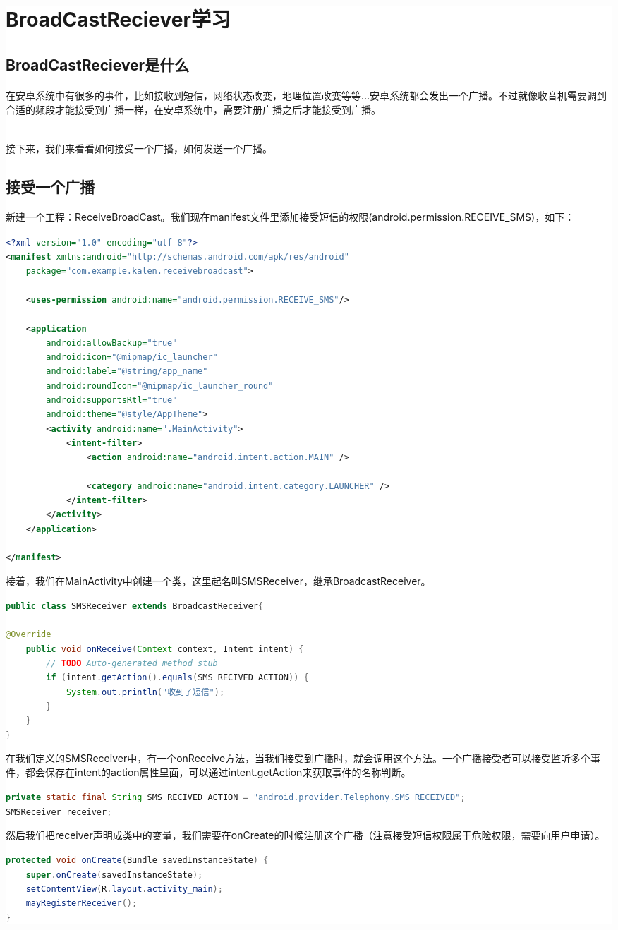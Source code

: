 # BroadCastReciever学习

## BroadCastReciever是什么
在安卓系统中有很多的事件，比如接收到短信，网络状态改变，地理位置改变等等...安卓系统都会发出一个广播。不过就像收音机需要调到合适的频段才能接受到广播一样，在安卓系统中，需要注册广播之后才能接受到广播。<br><br>

接下来，我们来看看如何接受一个广播，如何发送一个广播。

## 接受一个广播
新建一个工程：ReceiveBroadCast。我们现在manifest文件里添加接受短信的权限(android.permission.RECEIVE_SMS)，如下：
``` xml
<?xml version="1.0" encoding="utf-8"?>
<manifest xmlns:android="http://schemas.android.com/apk/res/android"
    package="com.example.kalen.receivebroadcast">

    <uses-permission android:name="android.permission.RECEIVE_SMS"/>

    <application
        android:allowBackup="true"
        android:icon="@mipmap/ic_launcher"
        android:label="@string/app_name"
        android:roundIcon="@mipmap/ic_launcher_round"
        android:supportsRtl="true"
        android:theme="@style/AppTheme">
        <activity android:name=".MainActivity">
            <intent-filter>
                <action android:name="android.intent.action.MAIN" />

                <category android:name="android.intent.category.LAUNCHER" />
            </intent-filter>
        </activity>
    </application>

</manifest>
```
接着，我们在MainActivity中创建一个类，这里起名叫SMSReceiver，继承BroadcastReceiver。
``` java
public class SMSReceiver extends BroadcastReceiver{

@Override
	public void onReceive(Context context, Intent intent) {
		// TODO Auto-generated method stub
		if (intent.getAction().equals(SMS_RECIVED_ACTION)) {
			System.out.println("收到了短信");
		}
	}
}
```
在我们定义的SMSReceiver中，有一个onReceive方法，当我们接受到广播时，就会调用这个方法。一个广播接受者可以接受监听多个事件，都会保存在intent的action属性里面，可以通过intent.getAction来获取事件的名称判断。
``` java
private static final String SMS_RECIVED_ACTION = "android.provider.Telephony.SMS_RECEIVED";
SMSReceiver receiver;
```
然后我们把receiver声明成类中的变量，我们需要在onCreate的时候注册这个广播（注意接受短信权限属于危险权限，需要向用户申请）。
``` java
protected void onCreate(Bundle savedInstanceState) {
    super.onCreate(savedInstanceState);
    setContentView(R.layout.activity_main);
    mayRegisterReceiver();
}

```
